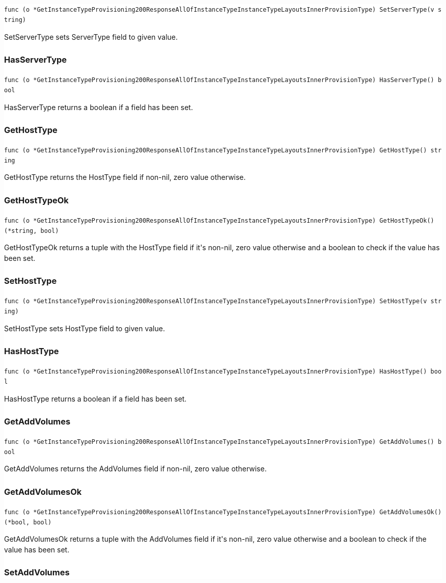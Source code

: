 `func (o *GetInstanceTypeProvisioning200ResponseAllOfInstanceTypeInstanceTypeLayoutsInnerProvisionType) SetServerType(v string)`

SetServerType sets ServerType field to given value.

### HasServerType

`func (o *GetInstanceTypeProvisioning200ResponseAllOfInstanceTypeInstanceTypeLayoutsInnerProvisionType) HasServerType() bool`

HasServerType returns a boolean if a field has been set.

### GetHostType

`func (o *GetInstanceTypeProvisioning200ResponseAllOfInstanceTypeInstanceTypeLayoutsInnerProvisionType) GetHostType() string`

GetHostType returns the HostType field if non-nil, zero value otherwise.

### GetHostTypeOk

`func (o *GetInstanceTypeProvisioning200ResponseAllOfInstanceTypeInstanceTypeLayoutsInnerProvisionType) GetHostTypeOk() (*string, bool)`

GetHostTypeOk returns a tuple with the HostType field if it's non-nil, zero value otherwise
and a boolean to check if the value has been set.

### SetHostType

`func (o *GetInstanceTypeProvisioning200ResponseAllOfInstanceTypeInstanceTypeLayoutsInnerProvisionType) SetHostType(v string)`

SetHostType sets HostType field to given value.

### HasHostType

`func (o *GetInstanceTypeProvisioning200ResponseAllOfInstanceTypeInstanceTypeLayoutsInnerProvisionType) HasHostType() bool`

HasHostType returns a boolean if a field has been set.

### GetAddVolumes

`func (o *GetInstanceTypeProvisioning200ResponseAllOfInstanceTypeInstanceTypeLayoutsInnerProvisionType) GetAddVolumes() bool`

GetAddVolumes returns the AddVolumes field if non-nil, zero value otherwise.

### GetAddVolumesOk

`func (o *GetInstanceTypeProvisioning200ResponseAllOfInstanceTypeInstanceTypeLayoutsInnerProvisionType) GetAddVolumesOk() (*bool, bool)`

GetAddVolumesOk returns a tuple with the AddVolumes field if it's non-nil, zero value otherwise
and a boolean to check if the value has been set.

### SetAddVolumes
